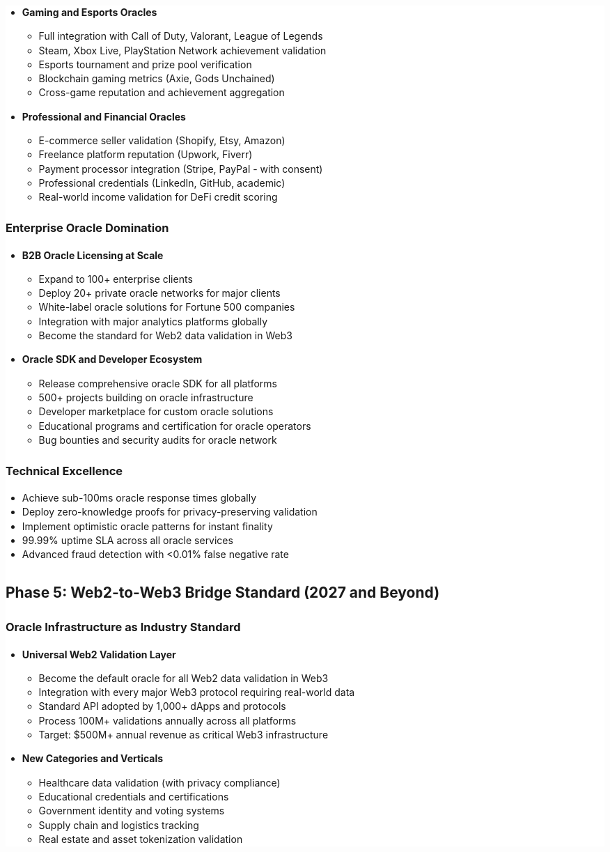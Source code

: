 * **Gaming and Esports Oracles**
  * Full integration with Call of Duty, Valorant, League of Legends
  * Steam, Xbox Live, PlayStation Network achievement validation
  * Esports tournament and prize pool verification
  * Blockchain gaming metrics (Axie, Gods Unchained)
  * Cross-game reputation and achievement aggregation

* **Professional and Financial Oracles**
  * E-commerce seller validation (Shopify, Etsy, Amazon)
  * Freelance platform reputation (Upwork, Fiverr)
  * Payment processor integration (Stripe, PayPal - with consent)
  * Professional credentials (LinkedIn, GitHub, academic)
  * Real-world income validation for DeFi credit scoring

### Enterprise Oracle Domination

* **B2B Oracle Licensing at Scale**
  * Expand to 100+ enterprise clients
  * Deploy 20+ private oracle networks for major clients
  * White-label oracle solutions for Fortune 500 companies
  * Integration with major analytics platforms globally
  * Become the standard for Web2 data validation in Web3

* **Oracle SDK and Developer Ecosystem**
  * Release comprehensive oracle SDK for all platforms
  * 500+ projects building on oracle infrastructure
  * Developer marketplace for custom oracle solutions
  * Educational programs and certification for oracle operators
  * Bug bounties and security audits for oracle network

### Technical Excellence

* Achieve sub-100ms oracle response times globally
* Deploy zero-knowledge proofs for privacy-preserving validation
* Implement optimistic oracle patterns for instant finality
* 99.99% uptime SLA across all oracle services
* Advanced fraud detection with <0.01% false negative rate

## Phase 5: Web2-to-Web3 Bridge Standard (2027 and Beyond)

### Oracle Infrastructure as Industry Standard

* **Universal Web2 Validation Layer**
  * Become the default oracle for all Web2 data validation in Web3
  * Integration with every major Web3 protocol requiring real-world data
  * Standard API adopted by 1,000+ dApps and protocols
  * Process 100M+ validations annually across all platforms
  * Target: $500M+ annual revenue as critical Web3 infrastructure

* **New Categories and Verticals**
  * Healthcare data validation (with privacy compliance)
  * Educational credentials and certifications
  * Government identity and voting systems
  * Supply chain and logistics tracking
  * Real estate and asset tokenization validation
